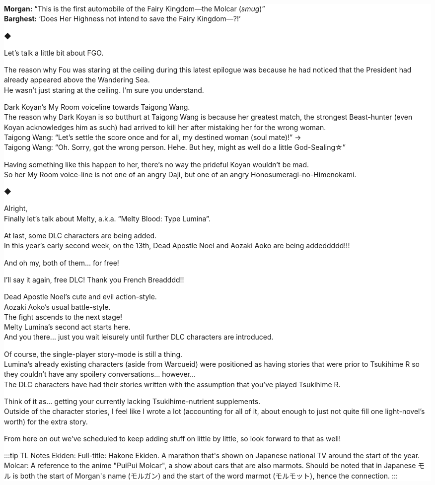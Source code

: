 **Morgan:** “This is the first automobile of the Fairy Kingdom—the Molcar (*smug*)”  
**Barghest:** ‘Does Her Highness not intend to save the Fairy Kingdom—?!’

◆

Let’s talk a little bit about FGO.

The reason why Fou was staring at the ceiling during this latest epilogue was because he had noticed that the President had already appeared above the Wandering Sea.  
He wasn’t just staring at the ceiling. I’m sure you understand.

Dark Koyan’s My Room voiceline towards Taigong Wang.  
The reason why Dark Koyan is so butthurt at Taigong Wang is because her greatest match, the strongest Beast-hunter (even Koyan acknowledges him as such) had arrived to kill her after mistaking her for the wrong woman.  
Taigong Wang: “Let’s settle the score once and for all, my destined woman (soul mate)!” →  
Taigong Wang: “Oh. Sorry, got the wrong person. Hehe. But hey, might as well do a little God-Sealing☆”

Having something like this happen to her, there’s no way the prideful Koyan wouldn’t be mad.  
So her My Room voice-line is not one of an angry Daji, but one of an angry Honosumeragi-no-Himenokami.

◆

Alright,  
Finally let’s talk about Melty, a.k.a. “Melty Blood: Type Lumina”.

At last, some DLC characters are being added.  
In this year’s early second week, on the 13th, Dead Apostle Noel and Aozaki Aoko are being addeddddd!!!

And oh my, both of them... for free!

I’ll say it again, free DLC! Thank you French Breadddd!!

Dead Apostle Noel’s cute and evil action-style.  
Aozaki Aoko’s usual battle-style.  
The fight ascends to the next stage!  
Melty Lumina’s second act starts here.  
And you there... just you wait leisurely until further DLC characters are introduced.

Of course, the single-player story-mode is still a thing.  
Lumina’s already existing characters (aside from Warcueid) were positioned as having stories that were prior to Tsukihime R so they couldn’t have any spoilery conversations... however...  
The DLC characters have had their stories written with the assumption that you’ve played Tsukihime R.

Think of it as… getting your currently lacking Tsukihime-nutrient supplements.  
Outside of the character stories, I feel like I wrote a lot (accounting for all of it, about enough to just not quite fill one light-novel’s worth) for the extra story.

From here on out we’ve scheduled to keep adding stuff on little by little, so look forward to that as well!

:::tip TL Notes
Ekiden: Full-title: Hakone Ekiden. A marathon that's shown on Japanese national TV around the start of the year.  
Molcar: A reference to the anime "PuiPui Molcar", a show about cars that are also marmots. Should be noted that in Japanese モル is both the start of Morgan's name (モルガン) and the start of the word marmot (モルモット), hence the connection.
:::

